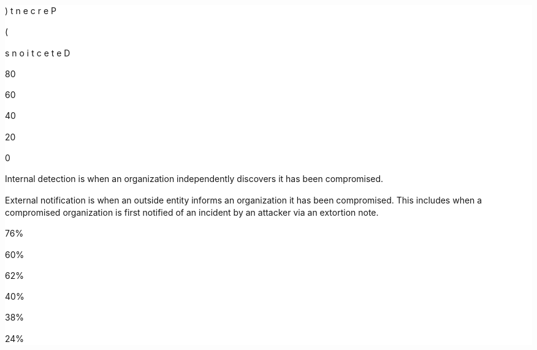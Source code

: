 )
t
n
e
c
r
e
P

(

s
n
o
i
t
c
e
t
e
D

80

60

40

20

0

Internal detection
is when an organization 
independently discovers 
it has been compromised.

External notification 
is when an outside entity 
informs an organization it 
has been compromised. 
This includes when a 
compromised organization 
is first notified of an incident 
by an attacker via an 
extortion note. 

76%

60%

62%

40%

38%

24%

